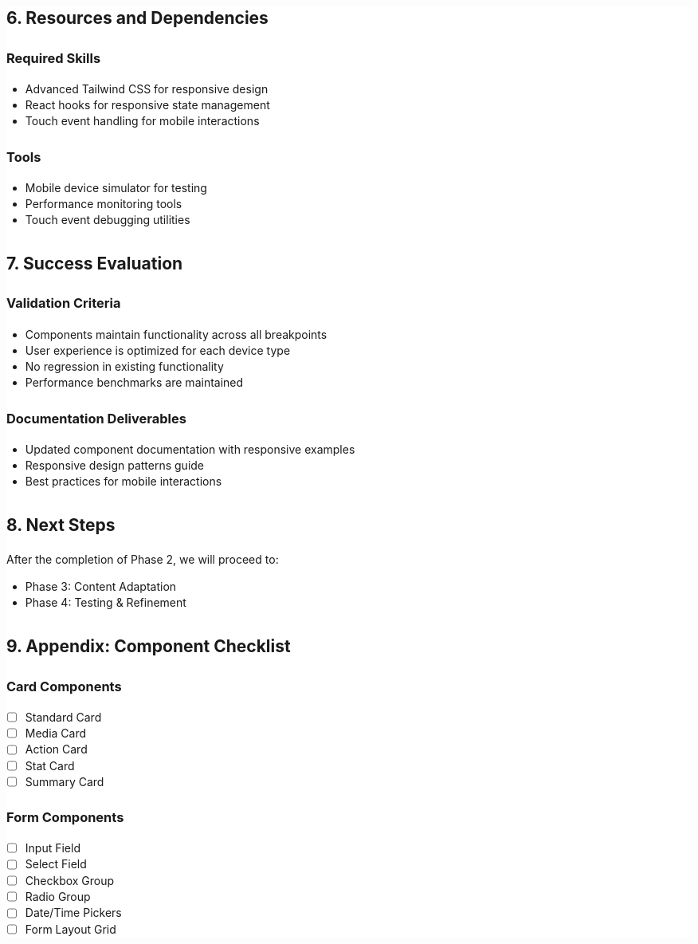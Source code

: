 ## 6. Resources and Dependencies

### Required Skills
- Advanced Tailwind CSS for responsive design
- React hooks for responsive state management
- Touch event handling for mobile interactions

### Tools
- Mobile device simulator for testing
- Performance monitoring tools
- Touch event debugging utilities

## 7. Success Evaluation

### Validation Criteria
- Components maintain functionality across all breakpoints
- User experience is optimized for each device type
- No regression in existing functionality
- Performance benchmarks are maintained

### Documentation Deliverables
- Updated component documentation with responsive examples
- Responsive design patterns guide
- Best practices for mobile interactions

## 8. Next Steps

After the completion of Phase 2, we will proceed to:
- Phase 3: Content Adaptation
- Phase 4: Testing & Refinement

## 9. Appendix: Component Checklist

### Card Components
- [ ] Standard Card
- [ ] Media Card
- [ ] Action Card
- [ ] Stat Card
- [ ] Summary Card

### Form Components
- [ ] Input Field
- [ ] Select Field
- [ ] Checkbox Group
- [ ] Radio Group
- [ ] Date/Time Pickers
- [ ] Form Layout Grid
